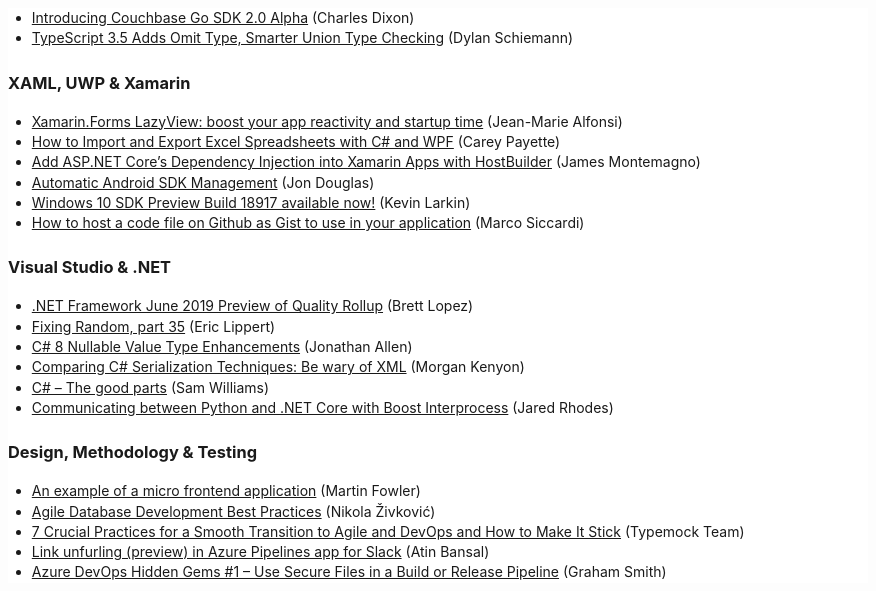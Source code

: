   * <a href="https://blog.couchbase.com/introducing-couchbase-go-sdk-2-0-alpha/" target="_blank" rel="noopener noreferrer">Introducing Couchbase Go SDK 2.0 Alpha</a> (Charles Dixon)
  * <a href="https://www.infoq.com/news/2019/06/typescript-3-5-release?utm_campaign=infoq_content&utm_source=infoq&utm_medium=feed&utm_term=global" target="_blank" rel="noopener noreferrer">TypeScript 3.5 Adds Omit Type, Smarter Union Type Checking</a> (Dylan Schiemann)



### <a name="silverlight"></a>XAML, UWP & Xamarin

  * <a href="https://www.sharpnado.com/xamarin-forms-lazyview-boost-your-app-reactivity-and-startup-time/" target="_blank" rel="noopener noreferrer">Xamarin.Forms LazyView: boost your app reactivity and startup time</a> (Jean-Marie Alfonsi)
  * <a href="https://www.grapecity.com/blogs/how-to-import-and-export-excel-spreadsheets-with-c-sharp-and-wpf" target="_blank" rel="noopener noreferrer">How to Import and Export Excel Spreadsheets with C# and WPF</a> (Carey Payette)
  * <a href="https://montemagno.com/add-asp-net-cores-dependency-injection-into-xamarin-apps-with-hostbuilder/" target="_blank" rel="noopener noreferrer">Add ASP.NET Core&#8217;s Dependency Injection into Xamarin Apps with HostBuilder</a> (James Montemagno)
  * <a href="https://devblogs.microsoft.com/xamarin/automatic-android-sdk-management/" target="_blank" rel="noopener noreferrer">Automatic Android SDK Management</a> (Jon Douglas)
  * <a href="https://blogs.windows.com/buildingapps/2019/06/18/windows-10-sdk-preview-build-18917-available-now/?WT.mc_id=DX_MVP4025064" target="_blank" rel="noopener noreferrer">Windows 10 SDK Preview Build 18917 available now!</a> (Kevin Larkin)
  * <a href="https://msicc.net/how-to-host-a-code-file-on-github-as-gist-to-use-in-your-application/" target="_blank" rel="noopener noreferrer">How to host a code file on Github as Gist to use in your application</a> (Marco Siccardi)



### <a name="dotnet"></a>Visual Studio & .NET

  * <a href="https://devblogs.microsoft.com/dotnet/net-framework-june-2019-preview-of-quality-rollup/" target="_blank" rel="noopener noreferrer">.NET Framework June 2019 Preview of Quality Rollup</a> (Brett Lopez)
  * <a href="https://ericlippert.com/2019/06/17/fixing-random-part-35/" target="_blank" rel="noopener noreferrer">Fixing Random, part 35</a> (Eric Lippert)
  * <a href="https://www.infoq.com/news/2019/06/CSharp-8-Nullable-Value-Types?utm_campaign=infoq_content&utm_source=infoq&utm_medium=feed&utm_term=global" target="_blank" rel="noopener noreferrer">C# 8 Nullable Value Type Enhancements</a> (Jonathan Allen)
  * <a href="https://codeburst.io/comparing-c-serialization-techniques-be-wary-of-xml-38f3a4715bbd?source=rss----61061eb0c96b---4" target="_blank" rel="noopener noreferrer">Comparing C# Serialization Techniques: Be wary of XML</a> (Morgan Kenyon)
  * <a href="http://www.codingwithsam.com/2019/06/19/c-the-good-parts/" target="_blank" rel="noopener noreferrer">C# – The good parts</a> (Sam Williams)
  * <a href="https://jaredrhodes.com/2019/06/17/communicating-between-python-and-net-core-with-boost-interprocess/" target="_blank" rel="noopener noreferrer">Communicating between Python and .NET Core with Boost Interprocess</a> (Jared Rhodes)



### <a name="design"></a>Design, Methodology & Testing

  * <a href="https://martinfowler.com/articles/micro-frontends.html#TheExampleInDetail" target="_blank" rel="noopener noreferrer">An example of a micro frontend application</a> (Martin Fowler)
  * <a href="https://rubikscode.net/2019/06/19/agile-database-development-best-practices/" target="_blank" rel="noopener noreferrer">Agile Database Development Best Practices</a> (Nikola Živković)
  * <a href="http://feedproxy.google.com/~r/Typemock/~3/K0HpSIMF5_c/" target="_blank" rel="noopener noreferrer">7 Crucial Practices for a Smooth Transition to Agile and DevOps and How to Make It Stick</a> (Typemock Team)
  * <a href="https://devblogs.microsoft.com/devops/link-unfurling-preview-in-azure-pipelines-app-for-slack/" target="_blank" rel="noopener noreferrer">Link unfurling (preview) in Azure Pipelines app for Slack</a> (Atin Bansal)
  * <a href="https://pleasereleaseme.net/azure-devops-hidden-gems-1-use-secure-files-in-a-build-or-release-pipeline/" target="_blank" rel="noopener noreferrer">Azure DevOps Hidden Gems #1 – Use Secure Files in a Build or Release Pipeline</a> (Graham Smith)